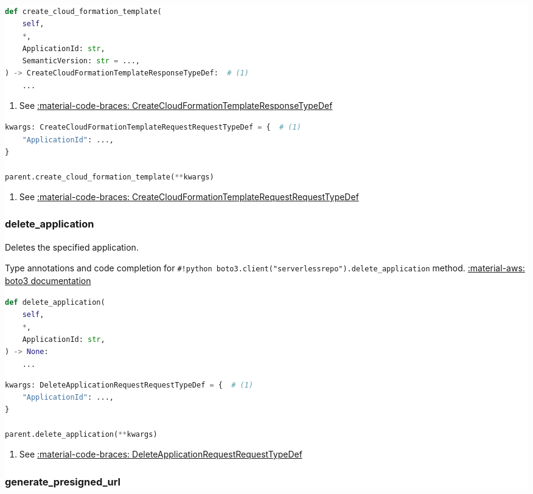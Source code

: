 ```python title="Method definition"
def create_cloud_formation_template(
    self,
    *,
    ApplicationId: str,
    SemanticVersion: str = ...,
) -> CreateCloudFormationTemplateResponseTypeDef:  # (1)
    ...
```

1. See [:material-code-braces: CreateCloudFormationTemplateResponseTypeDef](./type_defs.md#createcloudformationtemplateresponsetypedef) 


```python title="Usage example with kwargs"
kwargs: CreateCloudFormationTemplateRequestRequestTypeDef = {  # (1)
    "ApplicationId": ...,
}

parent.create_cloud_formation_template(**kwargs)
```

1. See [:material-code-braces: CreateCloudFormationTemplateRequestRequestTypeDef](./type_defs.md#createcloudformationtemplaterequestrequesttypedef) 

### delete\_application

Deletes the specified application.

Type annotations and code completion for `#!python boto3.client("serverlessrepo").delete_application` method.
[:material-aws: boto3 documentation](https://boto3.amazonaws.com/v1/documentation/api/latest/reference/services/serverlessrepo.html#ServerlessApplicationRepository.Client.delete_application)

```python title="Method definition"
def delete_application(
    self,
    *,
    ApplicationId: str,
) -> None:
    ...
```



```python title="Usage example with kwargs"
kwargs: DeleteApplicationRequestRequestTypeDef = {  # (1)
    "ApplicationId": ...,
}

parent.delete_application(**kwargs)
```

1. See [:material-code-braces: DeleteApplicationRequestRequestTypeDef](./type_defs.md#deleteapplicationrequestrequesttypedef) 

### generate\_presigned\_url
